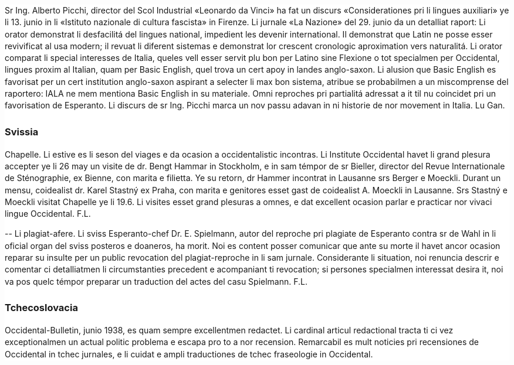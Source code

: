 Sr Ing. Alberto Picchi, director del Scol Industrial «Leonardo
da Vinci» ha fat un discurs «Considerationes pri li lingues
auxiliari» ye li 13. junio in li «Istituto nazionale di cultura
fascista» in Firenze. Li jurnale «La Nazione» del 29. junio da un
detalliat raport: Li orator demonstrat li desfacilitá del lingues
national, impedient les devenir international. Il demonstrat que Latin
ne posse esser revivificat al usa modern; il revuat li diferent sistemas
e demonstrat lor crescent cronologic aproximation vers naturalitá. Li
orator comparat li special interesses de Italia, queles vell esser
servit plu bon per Latino sine Flexione o tot specialmen per Occidental, lingues
proxim al Italian, quam per Basic English, quel trova un cert apoy in
landes anglo-saxon. Li alusion que Basic English es favorisat per un
cert institution anglo-saxon aspirant a selecter li max bon sistema,
atribue se probabilmen a un miscomprense del raportero: IALA ne mem
mentiona Basic English in su materiale. Omni reproches pri partialitá
adressat a it til nu coincidet pri un favorisation de Esperanto. Li
discurs de sr Ing. Picchi marca un nov passu adavan in ni historie de
nor movement in Italia.   Lu Gan.


### Svissia

Chapelle. Li estive es li seson del viages e da ocasion a
occidentalistic incontras. Li Institute Occidental havet li grand
plesura accepter ye li 26 may un visite de dr. Bengt Hammar in
Stockholm, e in sam témpor de sr Bieller, director del Revue
Internationale de Sténographie, ex Bienne, con marita e filietta. Ye su
retorn, dr Hammer incontrat in Lausanne srs Berger e Moeckli. Durant un
mensu, coidealist dr. Karel Stastný ex Praha, con marita e genitores
esset gast de coidealist A. Moeckli in Lausanne. Srs Stastný e Moeckli
visitat Chapelle ye li 19.6. Li visites esset grand plesuras a omnes, e
dat excellent ocasion parlar e practicar nor vivaci lingue Occidental.
  F.L.

-- Li plagiat-afere. Li sviss Esperanto-chef Dr. E. Spielmann, autor
del reproche pri plagiate de Esperanto contra sr de Wahl in li oficial
organ del sviss posteros e doaneros, ha morit. Noi es content posser
comunicar que ante su morte il havet ancor ocasion reparar su insulte
per un public revocation del plagiat-reproche in li sam jurnale.
Considerante li situation, noi renuncia descrir e comentar ci
detalliatmen li circumstanties precedent e acompaniant ti revocation; si
persones specialmen interessat desira it, noi va pos quelc témpor
preparar un traduction del actes del casu Spielmann.   F.L.


### Tchecoslovacia

Occidental-Bulletin, junio 1938, es quam sempre
excellentmen redactet. Li cardinal articul redactional tracta ti ci vez
exceptionalmen un actual politic problema e escapa pro to a nor
recension. Remarcabil es mult noticies pri recensiones de Occidental in
tchec jurnales, e li cuidat e ampli traductiones de tchec fraseologie in
Occidental.
